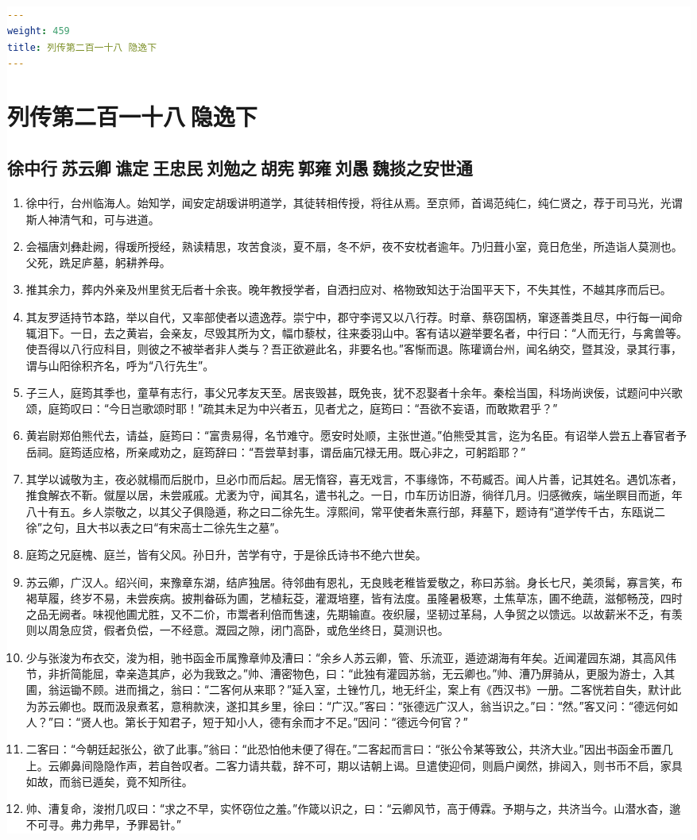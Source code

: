 ```yaml
---
weight: 459
title: 列传第二百一十八 隐逸下
---
```


# 列传第二百一十八 隐逸下

## 徐中行 苏云卿 谯定 王忠民 刘勉之 胡宪 郭雍 刘愚 魏掞之安世通

1. <span id="列传第二百一十八_隐逸下-徐中行_苏云卿_谯定_王忠民_刘勉之_胡宪_郭雍_刘愚_魏掞之安世通-1"></span>
徐中行，台州临海人。始知学，闻安定胡瑗讲明道学，其徒转相传授，将往从焉。至京师，首谒范纯仁，纯仁贤之，荐于司马光，光谓斯人神清气和，可与进道。

2. <span id="列传第二百一十八_隐逸下-徐中行_苏云卿_谯定_王忠民_刘勉之_胡宪_郭雍_刘愚_魏掞之安世通-2"></span>
会福唐刘彝赴阙，得瑗所授经，熟读精思，攻苦食淡，夏不扇，冬不炉，夜不安枕者逾年。乃归葺小室，竟日危坐，所造诣人莫测也。父死，跣足庐墓，躬耕养母。

3. <span id="列传第二百一十八_隐逸下-徐中行_苏云卿_谯定_王忠民_刘勉之_胡宪_郭雍_刘愚_魏掞之安世通-3"></span>
推其余力，葬内外亲及州里贫无后者十余丧。晚年教授学者，自洒扫应对、格物致知达于治国平天下，不失其性，不越其序而后已。

4. <span id="列传第二百一十八_隐逸下-徐中行_苏云卿_谯定_王忠民_刘勉之_胡宪_郭雍_刘愚_魏掞之安世通-4"></span>
其友罗适持节本路，举以自代，又率部使者以遗逸荐。崇宁中，郡守李谔又以八行荐。时章、蔡窃国柄，窜逐善类且尽，中行每一闻命辄泪下。一日，去之黄岩，会亲友，尽毁其所为文，幅巾藜杖，往来委羽山中。客有诘以避举要名者，中行曰：“人而无行，与禽兽等。使吾得以八行应科目，则彼之不被举者非人类与？吾正欲避此名，非要名也。”客惭而退。陈瓘谪台州，闻名纳交，暨其没，录其行事，谓与山阳徐积齐名，呼为“八行先生”。

5. <span id="列传第二百一十八_隐逸下-徐中行_苏云卿_谯定_王忠民_刘勉之_胡宪_郭雍_刘愚_魏掞之安世通-5"></span>
子三人，庭筠其季也，童草有志行，事父兄孝友天至。居丧毁甚，既免丧，犹不忍娶者十余年。秦桧当国，科场尚谀佞，试题问中兴歌颂，庭筠叹曰：“今日岂歌颂时耶！”疏其未足为中兴者五，见者尤之，庭筠曰：“吾欲不妄语，而敢欺君乎？”

6. <span id="列传第二百一十八_隐逸下-徐中行_苏云卿_谯定_王忠民_刘勉之_胡宪_郭雍_刘愚_魏掞之安世通-6"></span>
黄岩尉郑伯熊代去，请益，庭筠曰：“富贵易得，名节难守。愿安时处顺，主张世道。”伯熊受其言，迄为名臣。有诏举人尝五上春官者予岳祠。庭筠适应格，所亲咸劝之，庭筠辞曰：“吾尝草封事，谓岳庙冗禄无用。既心非之，可躬蹈耶？”

7. <span id="列传第二百一十八_隐逸下-徐中行_苏云卿_谯定_王忠民_刘勉之_胡宪_郭雍_刘愚_魏掞之安世通-7"></span>
其学以诚敬为主，夜必就榻而后脱巾，旦必巾而后起。居无惰容，喜无戏言，不事缘饰，不苟臧否。闻人片善，记其姓名。遇饥冻者，推食解衣不靳。僦屋以居，未尝戚戚。尤袤为守，闻其名，遣书礼之。一日，巾车历访旧游，徜徉几月。归感微疾，端坐瞑目而逝，年八十有五。乡人崇敬之，以其父子俱隐遁，称之曰二徐先生。淳熙间，常平使者朱熹行部，拜墓下，题诗有“道学传千古，东瓯说二徐”之句，且大书以表之曰“有宋高士二徐先生之墓”。

8. <span id="列传第二百一十八_隐逸下-徐中行_苏云卿_谯定_王忠民_刘勉之_胡宪_郭雍_刘愚_魏掞之安世通-8"></span>
庭筠之兄庭槐、庭兰，皆有父风。孙日升，苦学有守，于是徐氏诗书不绝六世矣。

9. <span id="列传第二百一十八_隐逸下-徐中行_苏云卿_谯定_王忠民_刘勉之_胡宪_郭雍_刘愚_魏掞之安世通-9"></span>
苏云卿，广汉人。绍兴间，来豫章东湖，结庐独居。待邻曲有恩礼，无良贱老稚皆爱敬之，称曰苏翁。身长七尺，美须髯，寡言笑，布褐草履，终岁不易，未尝疾病。披荆畚砾为圃，艺植耘芟，灌溉培壅，皆有法度。虽隆暑极寒，土焦草冻，圃不绝蔬，滋郁畅茂，四时之品无阙者。味视他圃尤胜，又不二价，市鬻者利倍而售速，先期输直。夜织屦，坚韧过革舄，人争贸之以馈远。以故薪米不乏，有羡则以周急应贷，假者负偿，一不经意。溉园之隙，闭门高卧，或危坐终日，莫测识也。

10. <span id="列传第二百一十八_隐逸下-徐中行_苏云卿_谯定_王忠民_刘勉之_胡宪_郭雍_刘愚_魏掞之安世通-10"></span>
少与张浚为布衣交，浚为相，驰书函金币属豫章帅及漕曰：“余乡人苏云卿，管、乐流亚，遁迹湖海有年矣。近闻灌园东湖，其高风伟节，非折简能屈，幸亲造其庐，必为我致之。”帅、漕密物色，曰：“此独有灌园苏翁，无云卿也。”帅、漕乃屏骑从，更服为游士，入其圃，翁运锄不顾。进而揖之，翁曰：“二客何从来耶？”延入室，土锉竹几，地无纤尘，案上有《西汉书》一册。二客恍若自失，默计此为苏云卿也。既而汲泉煮茗，意稍款浃，遂扣其乡里，徐曰：“广汉。”客曰：“张德远广汉人，翁当识之。”曰：“然。”客又问：“德远何如人？”曰：“贤人也。第长于知君子，短于知小人，德有余而才不足。”因问：“德远今何官？”

11. <span id="列传第二百一十八_隐逸下-徐中行_苏云卿_谯定_王忠民_刘勉之_胡宪_郭雍_刘愚_魏掞之安世通-11"></span>
二客曰：“今朝廷起张公，欲了此事。”翁曰：“此恐怕他未便了得在。”二客起而言曰：“张公令某等致公，共济大业。”因出书函金币置几上。云卿鼻间隐隐作声，若自咎叹者。二客力请共载，辞不可，期以诘朝上谒。旦遣使迎伺，则扃户阒然，排闼入，则书币不启，家具如故，而翁已遁矣，竟不知所往。

12. <span id="列传第二百一十八_隐逸下-徐中行_苏云卿_谯定_王忠民_刘勉之_胡宪_郭雍_刘愚_魏掞之安世通-12"></span>
帅、漕复命，浚拊几叹曰：“求之不早，实怀窃位之羞。”作箴以识之，曰：“云卿风节，高于傅霖。予期与之，共济当今。山潜水杳，邈不可寻。弗力弗早，予罪曷针。”
